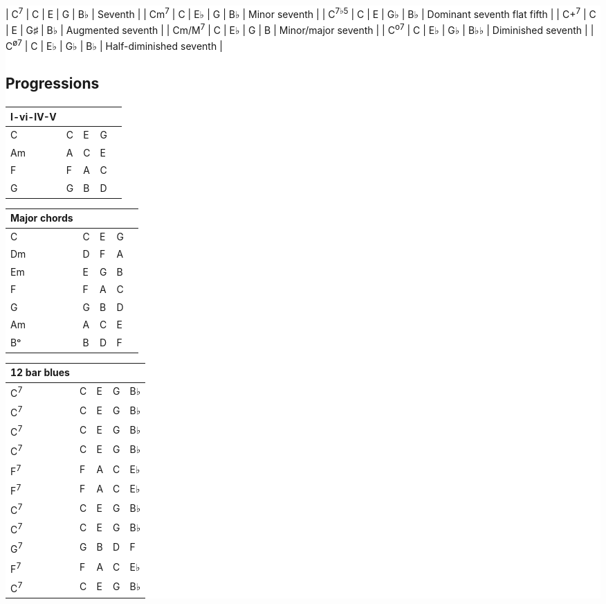 | C<sup>7</sup> | C | E | G | B♭ | Seventh |
| Cm<sup>7</sup> | C | E♭ | G | B♭ | Minor seventh |
| C<sup>7♭5</sup> | C | E | G♭ | B♭ | Dominant seventh flat fifth |
| C+<sup>7</sup> | C | E | G♯ | B♭ | Augmented seventh |
| Cm/M<sup>7</sup> | C | E♭ | G | B | Minor/major seventh |
| C<sup>o7</sup> | C | E♭ | G♭ | B♭♭ | Diminished seventh |
| C<sup>ø7</sup> | C | E♭ | G♭ | B♭ | Half-diminished seventh |

## Progressions

| I-vi-IV-V |  |  |  |  |
| - | - | - | - | - |
| C | C | E | G |  |
| Am | A | C | E |  |
| F | F | A | C |  |
| G | G | B | D |  |

| Major chords |  |  |  |  |
| - | - | - | - | - |
| C | C | E | G |  |
| Dm | D | F | A |  |
| Em | E | G | B |  |
| F | F | A | C |  |
| G | G | B | D |  |
| Am | A | C | E |  |
| Bᵒ | B | D | F |  |

| 12 bar blues |  |  |  |  |
| - | - | - | - | - |
| C<sup>7</sup> | C | E | G | B♭ |
| C<sup>7</sup> | C | E | G | B♭ |
| C<sup>7</sup> | C | E | G | B♭ |
| C<sup>7</sup> | C | E | G | B♭ |
| F<sup>7</sup> | F | A | C | E♭ |
| F<sup>7</sup> | F | A | C | E♭ |
| C<sup>7</sup> | C | E | G | B♭ |
| C<sup>7</sup> | C | E | G | B♭ |
| G<sup>7</sup> | G | B | D | F |
| F<sup>7</sup> | F | A | C | E♭ |
| C<sup>7</sup> | C | E | G | B♭ |